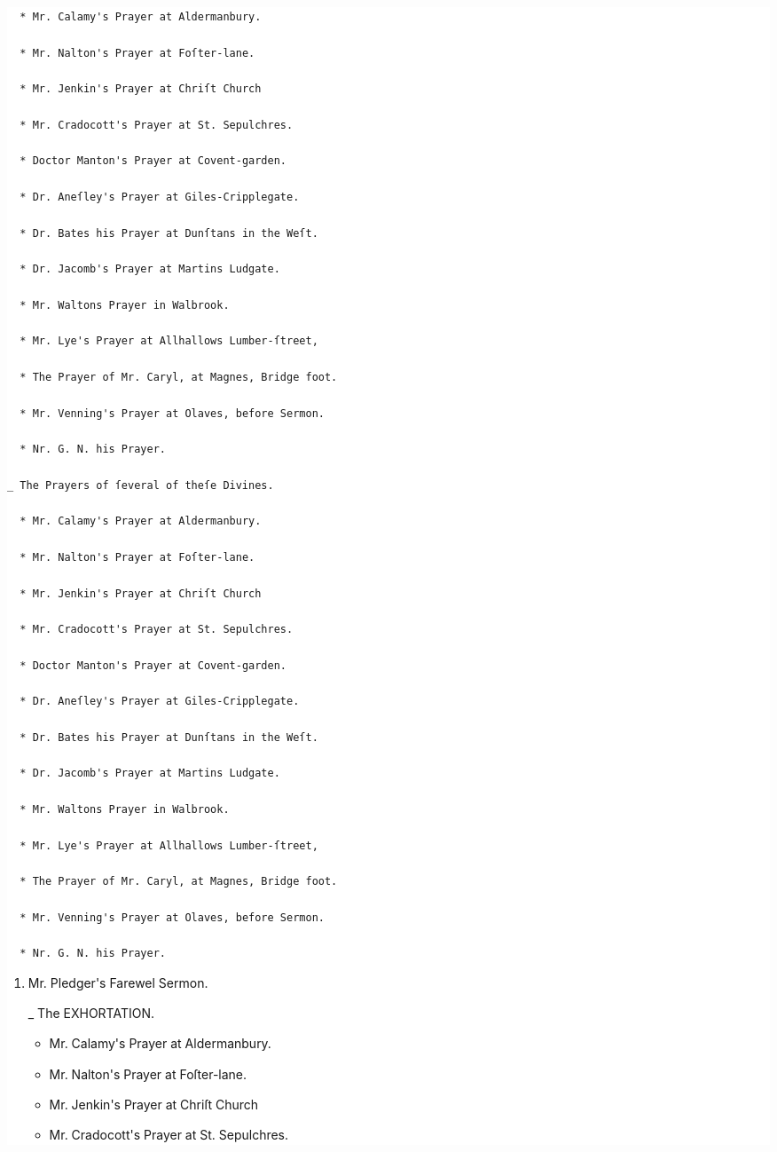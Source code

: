       * Mr. Calamy's Prayer at Aldermanbury.

      * Mr. Nalton's Prayer at Foſter-lane.

      * Mr. Jenkin's Prayer at Chriſt Church

      * Mr. Cradocott's Prayer at St. Sepulchres.

      * Doctor Manton's Prayer at Covent-garden.

      * Dr. Aneſley's Prayer at Giles-Cripplegate.

      * Dr. Bates his Prayer at Dunſtans in the Weſt.

      * Dr. Jacomb's Prayer at Martins Ludgate.

      * Mr. Waltons Prayer in Walbrook.

      * Mr. Lye's Prayer at Allhallows Lumber-ſtreet,

      * The Prayer of Mr. Caryl, at Magnes, Bridge foot.

      * Mr. Venning's Prayer at Olaves, before Sermon.

      * Nr. G. N. his Prayer.

    _ The Prayers of ſeveral of theſe Divines.

      * Mr. Calamy's Prayer at Aldermanbury.

      * Mr. Nalton's Prayer at Foſter-lane.

      * Mr. Jenkin's Prayer at Chriſt Church

      * Mr. Cradocott's Prayer at St. Sepulchres.

      * Doctor Manton's Prayer at Covent-garden.

      * Dr. Aneſley's Prayer at Giles-Cripplegate.

      * Dr. Bates his Prayer at Dunſtans in the Weſt.

      * Dr. Jacomb's Prayer at Martins Ludgate.

      * Mr. Waltons Prayer in Walbrook.

      * Mr. Lye's Prayer at Allhallows Lumber-ſtreet,

      * The Prayer of Mr. Caryl, at Magnes, Bridge foot.

      * Mr. Venning's Prayer at Olaves, before Sermon.

      * Nr. G. N. his Prayer.

1. Mr. Pledger's Farewel Sermon.

    _ The EXHORTATION.

      * Mr. Calamy's Prayer at Aldermanbury.

      * Mr. Nalton's Prayer at Foſter-lane.

      * Mr. Jenkin's Prayer at Chriſt Church

      * Mr. Cradocott's Prayer at St. Sepulchres.
